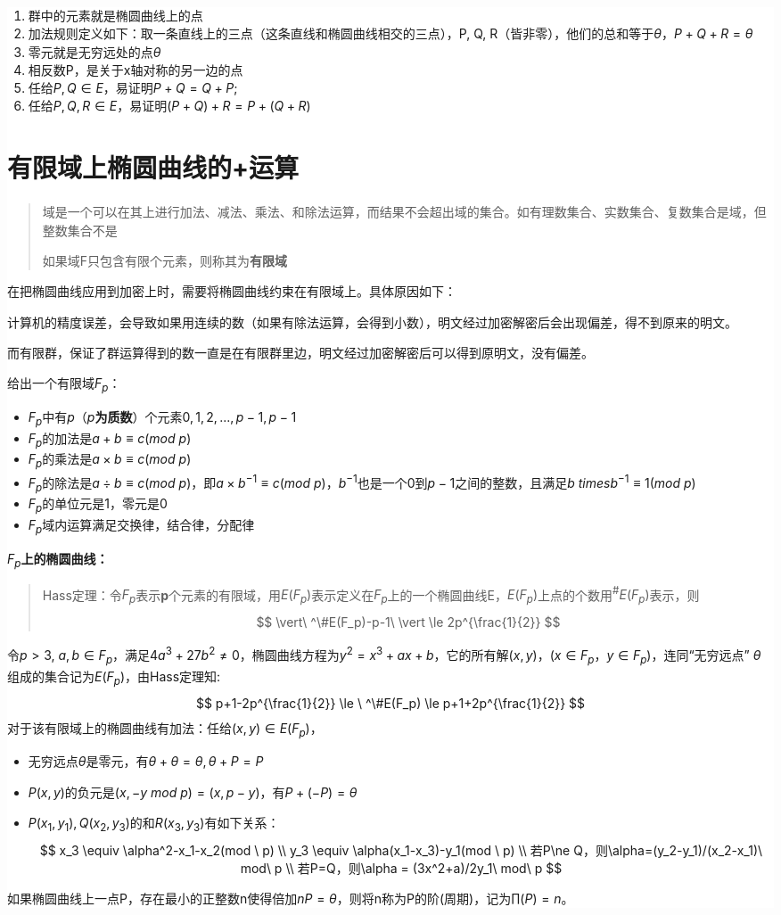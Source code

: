 1. 群中的元素就是椭圆曲线上的点
2. 加法规则定义如下：取一条直线上的三点（这条直线和椭圆曲线相交的三点），P, Q, R（皆非零），他们的总和等于$\theta$，$P+Q+R=\theta$
3. 零元就是无穷远处的点$\theta$
4. 相反数P，是关于x轴对称的另一边的点
5. 任给$P,Q\in E$，易证明$P+Q=Q+P$;
6. 任给$P,Q,R \in E$，易证明$(P+Q)+R = P+(Q+R)$

# **有限域**上椭圆曲线的$+$运算

>域是一个可以在其上进行加法、减法、乘法、和除法运算，而结果不会超出域的集合。如有理数集合、实数集合、复数集合是域，但整数集合不是
>
>如果域F只包含有限个元素，则称其为**有限域**

在把椭圆曲线应用到加密上时，需要将椭圆曲线约束在有限域上。具体原因如下：

计算机的精度误差，会导致如果用连续的数（如果有除法运算，会得到小数），明文经过加密解密后会出现偏差，得不到原来的明文。

而有限群，保证了群运算得到的数一直是在有限群里边，明文经过加密解密后可以得到原明文，没有偏差。

给出一个有限域$F_p$：

- $F_p$中有$p$（$p$**为质数**）个元素$0,1,2,...,p-1,p-1$
- $F_p$的加法是$a+b\equiv c(mod\ p)$
- $F_p$的乘法是$a\times b\equiv c(mod\ p)$
- $F_p$的除法是$a \div b\equiv c(mod\ p)$，即$a\times b^{-1}\equiv c(mod\ p)$，$b^{-1}$也是一个0到$p-1$之间的整数，且满足$b \ times b^{-1} \equiv 1(mod\ p)$
- $F_p$的单位元是1，零元是0
- $F_p$域内运算满足交换律，结合律，分配律

$F_p$**上的椭圆曲线：**

> Hass定理：令$F_p$表示**p**个元素的有限域，用$E(F_p)$表示定义在$F_p$上的一个椭圆曲线E，$E(F_p)$上点的个数用$^\#E(F_p)$表示，则
> $$
> \vert\ ^\#E(F_p)-p-1\ \vert \le 2p^{\frac{1}{2}}
> $$

令$p>3,\ a,b \in F_p$，满足$4a^3+27b^2\ne 0$，椭圆曲线方程为$y^2 = x^3 + ax + b$，它的所有解$(x,y)$，$(x\in F_p，y\in F_p)$，连同“无穷远点” $\theta$  组成的集合记为$E(F_p)$，由Hass定理知:
$$
p+1-2p^{\frac{1}{2}} \le \ ^\#E(F_p) \le p+1+2p^{\frac{1}{2}}
$$
对于该有限域上的椭圆曲线有加法：任给$(x,y)\in E(F_p)，$

- 无穷远点$\theta$是零元，有$\theta + \theta = \theta, \theta + P = P$ 

- $P(x,y)$的负元是$(x, -y\ mod\  p) = (x,p-y)$，有$P+(-P)=\theta$

- $P(x_1,y_1),Q(x_2,y_3)$的和$R(x_3,y_3)$有如下关系：
  $$
  x_3 \equiv \alpha^2-x_1-x_2(mod \ p) \\
  y_3 \equiv \alpha(x_1-x_3)-y_1(mod \ p) \\
  若P\ne Q，则\alpha=(y_2-y_1)/(x_2-x_1)\ mod\ p \\
  若P=Q，则\alpha = (3x^2+a)/2y_1\ mod\ p
  $$

如果椭圆曲线上一点P，存在最小的正整数n使得倍加$nP = \theta$，则将n称为P的阶(周期)，记为$\prod(P) = n$。
